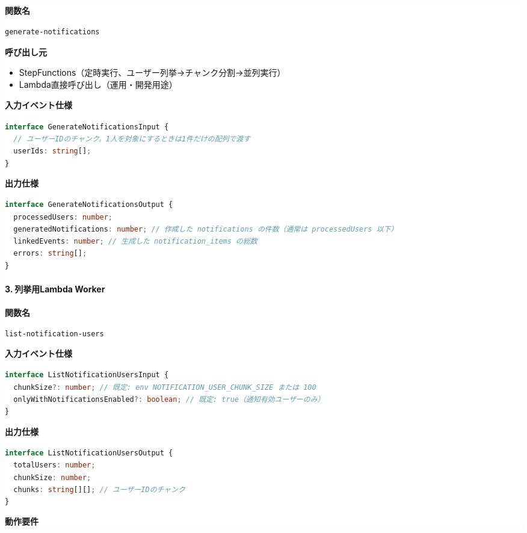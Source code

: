 **関数名**

```
generate-notifications
```

**呼び出し元**

- StepFunctions（定時実行、ユーザー列挙→チャンク分割→並列実行）
- Lambda直接呼び出し（運用・開発用途）

**入力イベント仕様**

```typescript
interface GenerateNotificationsInput {
  // ユーザーIDのチャンク。1人を対象にするときは1件だけの配列で渡す
  userIds: string[];
}
```

**出力仕様**

```typescript
interface GenerateNotificationsOutput {
  processedUsers: number;
  generatedNotifications: number; // 作成した notifications の件数（通常は processedUsers 以下）
  linkedEvents: number; // 生成した notification_items の総数
  errors: string[];
}
```

#### 3. 列挙用Lambda Worker

**関数名**

```
list-notification-users
```

**入力イベント仕様**

```typescript
interface ListNotificationUsersInput {
  chunkSize?: number; // 既定: env NOTIFICATION_USER_CHUNK_SIZE または 100
  onlyWithNotificationsEnabled?: boolean; // 既定: true（通知有効ユーザーのみ）
}
```

**出力仕様**

```typescript
interface ListNotificationUsersOutput {
  totalUsers: number;
  chunkSize: number;
  chunks: string[][]; // ユーザーIDのチャンク
}
```

**動作要件**
